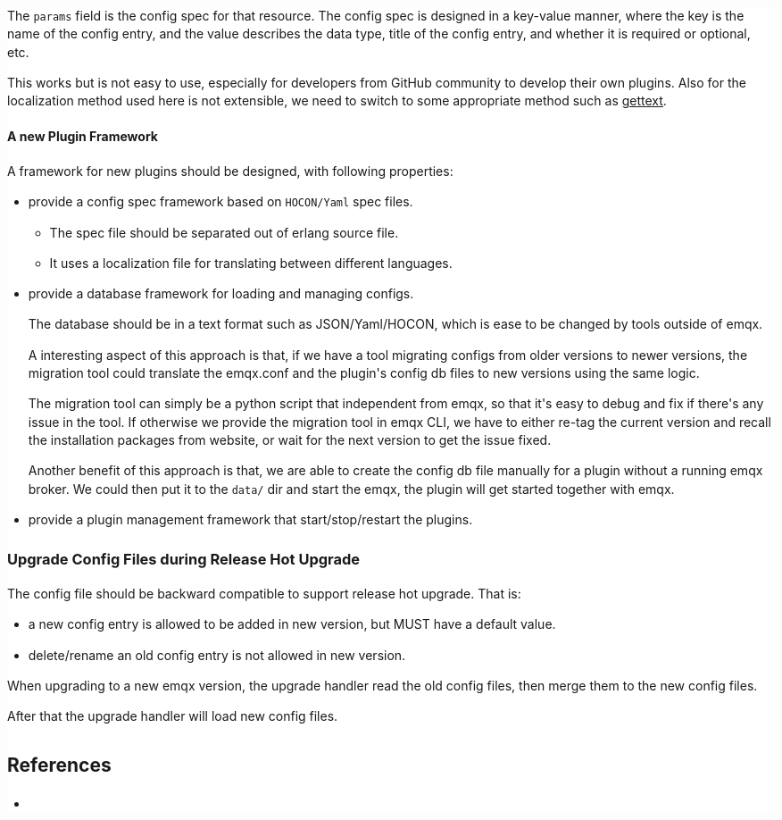 ```
```

The `params` field is the config spec for that resource. The config spec is designed in a key-value manner, where the key is the name of the config entry, and the value describes the data type, title of the config entry, and whether it is required or optional, etc.

This works but is not easy to use, especially for developers from GitHub community to develop their own plugins. Also for the localization method used here is not extensible, we need to switch to some appropriate method such as [gettext][1].

#### A new Plugin Framework

A framework for new plugins should be designed, with following properties:

- provide a config spec framework based on `HOCON/Yaml` spec files.

  - The spec file should be separated out of erlang source file.

  - It uses a localization file for translating between different languages.

- provide a database framework for loading and managing configs.

  The database should be in a text format such as JSON/Yaml/HOCON, which is ease to be changed by tools outside of emqx.

  A interesting aspect of this approach is that, if we have a tool migrating configs from older versions to newer versions, the migration tool could translate the emqx.conf and the plugin's config db files to new versions using the same logic.

  The migration tool can simply be a python script that independent from emqx, so that it's easy to debug and fix if there's any issue in the tool. If otherwise we provide the migration tool in emqx CLI, we have to either re-tag the current version and recall the installation packages from website, or wait for the next version to get the issue fixed.

  Another benefit of this approach is that, we are able to create the config db file manually for a plugin without a running emqx broker. We could then put it to the `data/` dir and start the emqx, the plugin will get started together with emqx.

- provide a plugin management framework that start/stop/restart the plugins.

### Upgrade Config Files during Release Hot Upgrade

The config file should be backward compatible to support release hot upgrade. That is:

- a new config entry is allowed to be added in new version, but MUST have a default value.

- delete/rename an old config entry is not allowed in new version.

When upgrading to a new emqx version, the upgrade handler read the old config files, then merge them to the new config files.

After that the upgrade handler will load new config files.

## References

- [1]: https://en.wikipedia.org/wiki/Gettext "gettext"
